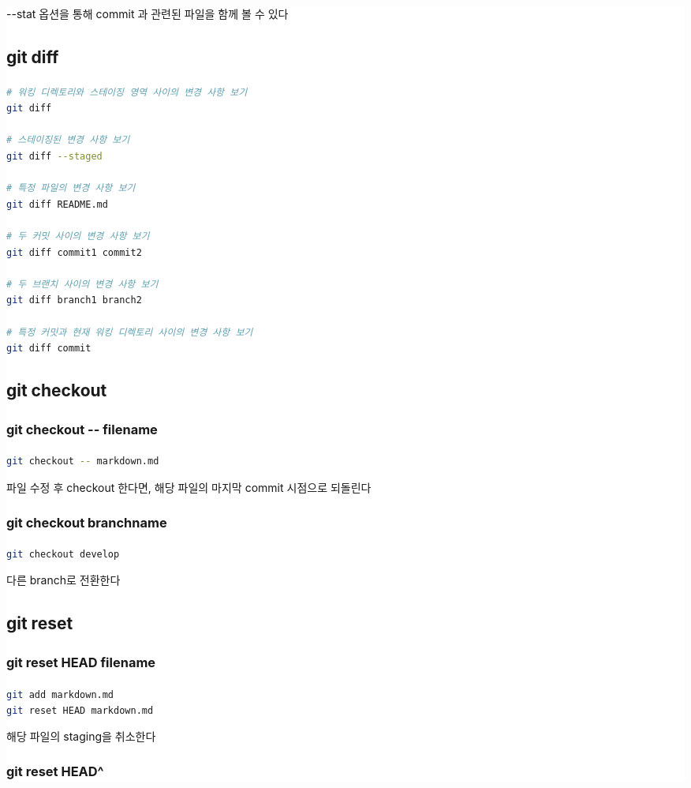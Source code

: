 --stat 옵션을 통해 commit 과 관련된 파일을 함께 볼 수 있다

## git diff

```bash title="Bash"
# 워킹 디렉토리와 스테이징 영역 사이의 변경 사항 보기
git diff

# 스테이징된 변경 사항 보기
git diff --staged

# 특정 파일의 변경 사항 보기
git diff README.md

# 두 커밋 사이의 변경 사항 보기
git diff commit1 commit2

# 두 브랜치 사이의 변경 사항 보기
git diff branch1 branch2

# 특정 커밋과 현재 워킹 디렉토리 사이의 변경 사항 보기
git diff commit
```

## git checkout

### git checkout -- filename

```bash title="Bash"
git checkout -- markdown.md
```

파일 수정 후 checkout 한다면, 해당 파일의 마지막 commit 시점으로 되돌린다

### git checkout branchname

```bash title="Bash"
git checkout develop
```

다른 branch로 전환한다

## git reset

### git reset HEAD filename

```bash title="Bash"
git add markdown.md
git reset HEAD markdown.md
```

해당 파일의 staging을 취소한다

### git reset HEAD^
